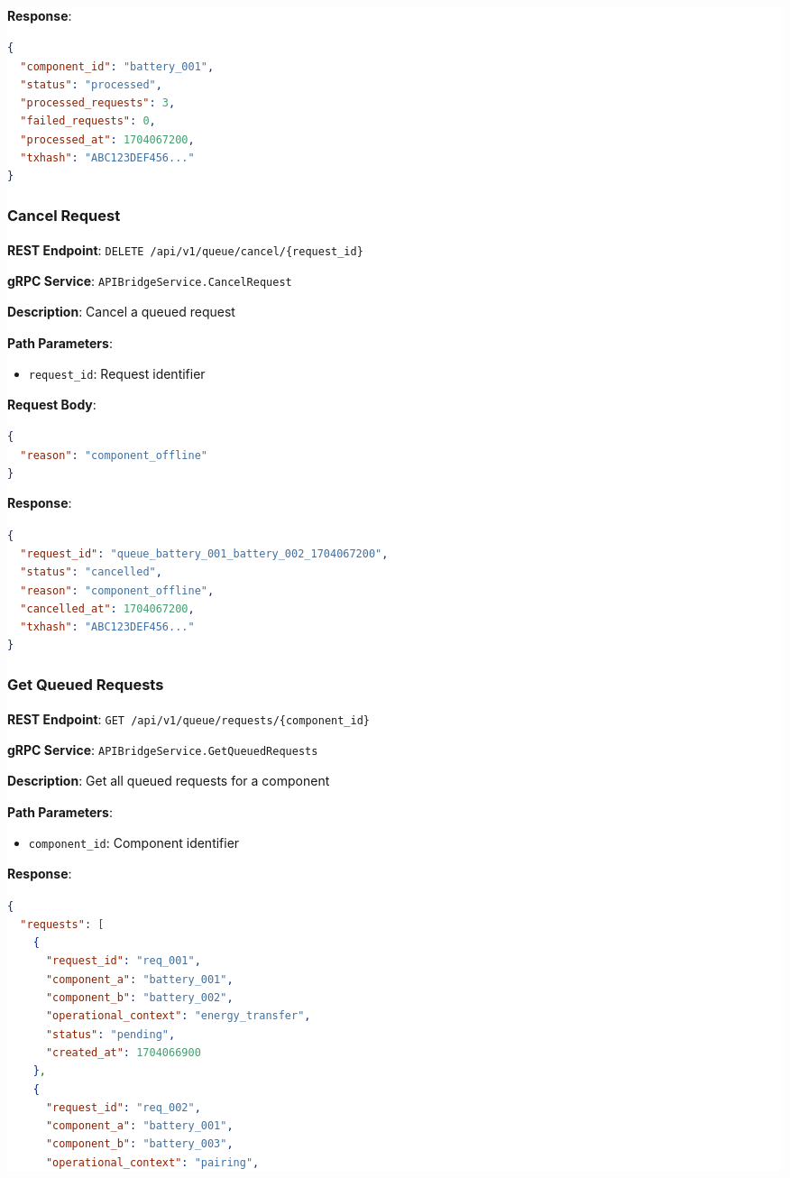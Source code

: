 **Response**:
```json
{
  "component_id": "battery_001",
  "status": "processed",
  "processed_requests": 3,
  "failed_requests": 0,
  "processed_at": 1704067200,
  "txhash": "ABC123DEF456..."
}
```

### Cancel Request

**REST Endpoint**: `DELETE /api/v1/queue/cancel/{request_id}`

**gRPC Service**: `APIBridgeService.CancelRequest`

**Description**: Cancel a queued request

**Path Parameters**:
- `request_id`: Request identifier

**Request Body**:
```json
{
  "reason": "component_offline"
}
```

**Response**:
```json
{
  "request_id": "queue_battery_001_battery_002_1704067200",
  "status": "cancelled",
  "reason": "component_offline",
  "cancelled_at": 1704067200,
  "txhash": "ABC123DEF456..."
}
```

### Get Queued Requests

**REST Endpoint**: `GET /api/v1/queue/requests/{component_id}`

**gRPC Service**: `APIBridgeService.GetQueuedRequests`

**Description**: Get all queued requests for a component

**Path Parameters**:
- `component_id`: Component identifier

**Response**:
```json
{
  "requests": [
    {
      "request_id": "req_001",
      "component_a": "battery_001",
      "component_b": "battery_002",
      "operational_context": "energy_transfer",
      "status": "pending",
      "created_at": 1704066900
    },
    {
      "request_id": "req_002",
      "component_a": "battery_001",
      "component_b": "battery_003",
      "operational_context": "pairing",
```